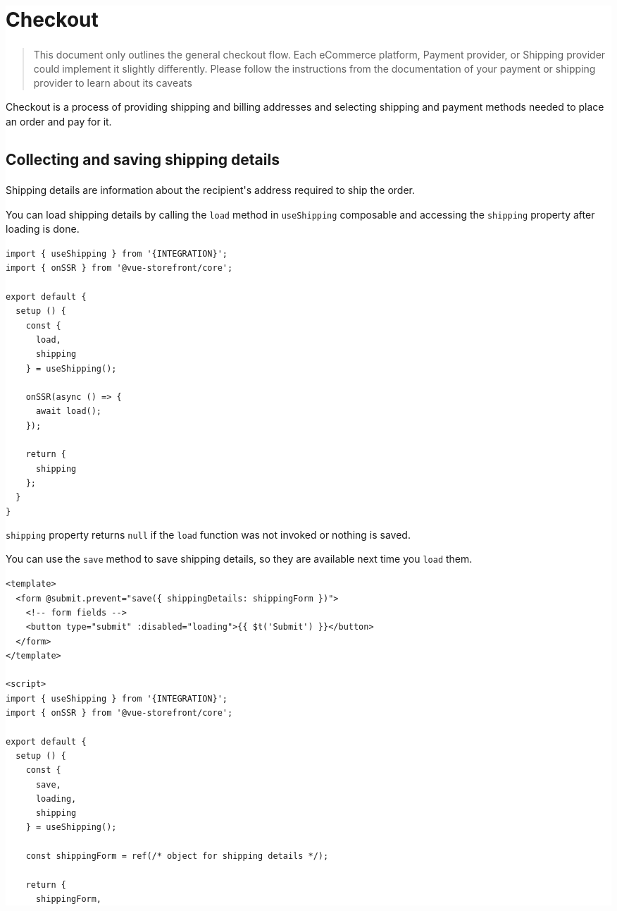 # Checkout

> This document only outlines the general checkout flow. Each eCommerce platform, Payment provider, or Shipping provider could implement it slightly differently. Please follow the instructions from the documentation of your payment or shipping provider to learn about its caveats

Checkout is a process of providing shipping and billing addresses and selecting shipping and payment methods needed to place an order and pay for it.

## Collecting and saving shipping details

Shipping details are information about the recipient's address required to ship the order.

You can load shipping details by calling the `load` method in `useShipping` composable and accessing the `shipping` property after loading is done.
```js{8,16}
import { useShipping } from '{INTEGRATION}';
import { onSSR } from '@vue-storefront/core';

export default {
  setup () {
    const {
      load,
      shipping
    } = useShipping();

    onSSR(async () => {
      await load();
    });

    return {
      shipping
    };
  }
}
```
`shipping` property returns `null` if the `load` function was not invoked or nothing is saved.    

You can use the `save` method to save shipping details, so they are available next time you `load` them.

```vue{2,15,24}
<template>
  <form @submit.prevent="save({ shippingDetails: shippingForm })">
    <!-- form fields -->
    <button type="submit" :disabled="loading">{{ $t('Submit') }}</button>
  </form>
</template>

<script>
import { useShipping } from '{INTEGRATION}';
import { onSSR } from '@vue-storefront/core';

export default {
  setup () {
    const {
      save,
      loading,
      shipping
    } = useShipping();

    const shippingForm = ref(/* object for shipping details */);

    return {
      shippingForm,
```